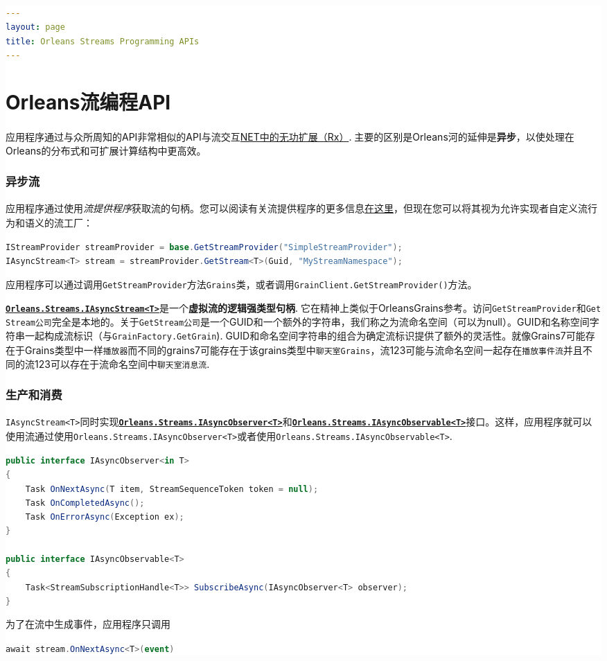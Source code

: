 ```yaml
---
layout: page
title: Orleans Streams Programming APIs
---
```


# Orleans流编程API

应用程序通过与众所周知的API非常相似的API与流交互[NET中的无功扩展（Rx）](https://msdn.microsoft.com/en-us/data/gg577609.aspx). 主要的区别是Orleans河的延伸是**异步**，以使处理在Orleans的分布式和可扩展计算结构中更高效。

### 异步流<a name="Async-Stream"></a>

应用程序通过使用*流提供程序*获取流的句柄。您可以阅读有关流提供程序的更多信息[在这里](stream_providers.md)，但现在您可以将其视为允许实现者自定义流行为和语义的流工厂：

```csharp
IStreamProvider streamProvider = base.GetStreamProvider("SimpleStreamProvider");
IAsyncStream<T> stream = streamProvider.GetStream<T>(Guid, "MyStreamNamespace");
```

应用程序可以通过调用`GetStreamProvider`方法`Grains`类，或者调用`GrainClient.GetStreamProvider()`方法。

[**`Orleans.Streams.IAsyncStream<T>`**](https://github.com/dotnet/orleans/blob/master/src/Orleans.Core.Abstractions/Streams/Core/IAsyncStream.cs)是一个**虚拟流的逻辑强类型句柄**. 它在精神上类似于OrleansGrains参考。访问`GetStreamProvider`和`GetStream公司`完全是本地的。关于`GetStream公司`是一个GUID和一个额外的字符串，我们称之为流命名空间（可以为null）。GUID和名称空间字符串一起构成流标识（与`GrainFactory.GetGrain`). GUID和命名空间字符串的组合为确定流标识提供了额外的灵活性。就像Grains7可能存在于Grains类型中一样`播放器`而不同的grains7可能存在于该grains类型中`聊天室Grains`，流123可能与流命名空间一起存在`播放事件流`并且不同的流123可以存在于流命名空间中`聊天室消息流`.

### 生产和消费<a name="Producing-and-Consuming"></a>

`IAsyncStream<T>`同时实现[**`Orleans.Streams.IAsyncObserver<T>`**](https://github.com/dotnet/orleans/blob/master/src/Orleans.Core.Abstractions/Streams/Core/IAsyncObserver.cs)和[**`Orleans.Streams.IAsyncObservable<T>`**](https://github.com/dotnet/orleans/blob/master/src/Orleans.Core.Abstractions/Streams/Core/IAsyncObservable.cs)接口。这样，应用程序就可以使用流通过使用`Orleans.Streams.IAsyncObserver<T>`或者使用`Orleans.Streams.IAsyncObservable<T>`.

```csharp
public interface IAsyncObserver<in T>
{
    Task OnNextAsync(T item, StreamSequenceToken token = null);
    Task OnCompletedAsync();
    Task OnErrorAsync(Exception ex);
}

public interface IAsyncObservable<T>
{
    Task<StreamSubscriptionHandle<T>> SubscribeAsync(IAsyncObserver<T> observer);
}
```

为了在流中生成事件，应用程序只调用

```csharp
await stream.OnNextAsync<T>(event)
```

